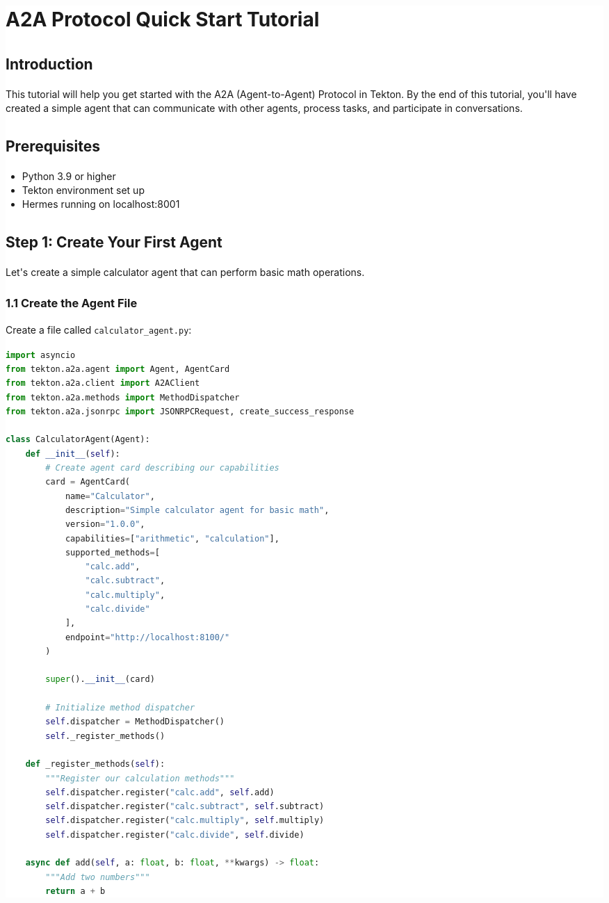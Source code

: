 # A2A Protocol Quick Start Tutorial

## Introduction

This tutorial will help you get started with the A2A (Agent-to-Agent) Protocol in Tekton. By the end of this tutorial, you'll have created a simple agent that can communicate with other agents, process tasks, and participate in conversations.

## Prerequisites

- Python 3.9 or higher
- Tekton environment set up
- Hermes running on localhost:8001

## Step 1: Create Your First Agent

Let's create a simple calculator agent that can perform basic math operations.

### 1.1 Create the Agent File

Create a file called `calculator_agent.py`:

```python
import asyncio
from tekton.a2a.agent import Agent, AgentCard
from tekton.a2a.client import A2AClient
from tekton.a2a.methods import MethodDispatcher
from tekton.a2a.jsonrpc import JSONRPCRequest, create_success_response

class CalculatorAgent(Agent):
    def __init__(self):
        # Create agent card describing our capabilities
        card = AgentCard(
            name="Calculator",
            description="Simple calculator agent for basic math",
            version="1.0.0",
            capabilities=["arithmetic", "calculation"],
            supported_methods=[
                "calc.add",
                "calc.subtract", 
                "calc.multiply",
                "calc.divide"
            ],
            endpoint="http://localhost:8100/"
        )
        
        super().__init__(card)
        
        # Initialize method dispatcher
        self.dispatcher = MethodDispatcher()
        self._register_methods()
    
    def _register_methods(self):
        """Register our calculation methods"""
        self.dispatcher.register("calc.add", self.add)
        self.dispatcher.register("calc.subtract", self.subtract)
        self.dispatcher.register("calc.multiply", self.multiply)
        self.dispatcher.register("calc.divide", self.divide)
    
    async def add(self, a: float, b: float, **kwargs) -> float:
        """Add two numbers"""
        return a + b
```
